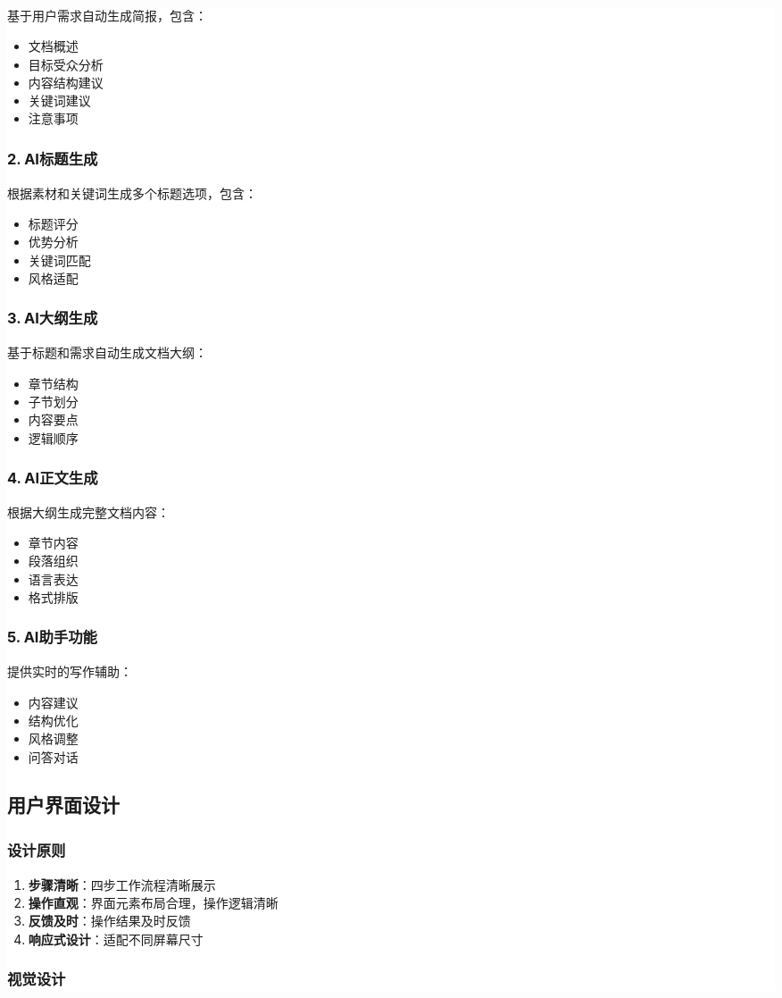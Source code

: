 基于用户需求自动生成简报，包含：

- 文档概述
- 目标受众分析
- 内容结构建议
- 关键词建议
- 注意事项

### 2. AI标题生成

根据素材和关键词生成多个标题选项，包含：

- 标题评分
- 优势分析
- 关键词匹配
- 风格适配

### 3. AI大纲生成

基于标题和需求自动生成文档大纲：

- 章节结构
- 子节划分
- 内容要点
- 逻辑顺序

### 4. AI正文生成

根据大纲生成完整文档内容：

- 章节内容
- 段落组织
- 语言表达
- 格式排版

### 5. AI助手功能

提供实时的写作辅助：

- 内容建议
- 结构优化
- 风格调整
- 问答对话

## 用户界面设计

### 设计原则

1. **步骤清晰**：四步工作流程清晰展示
2. **操作直观**：界面元素布局合理，操作逻辑清晰
3. **反馈及时**：操作结果及时反馈
4. **响应式设计**：适配不同屏幕尺寸

### 视觉设计
